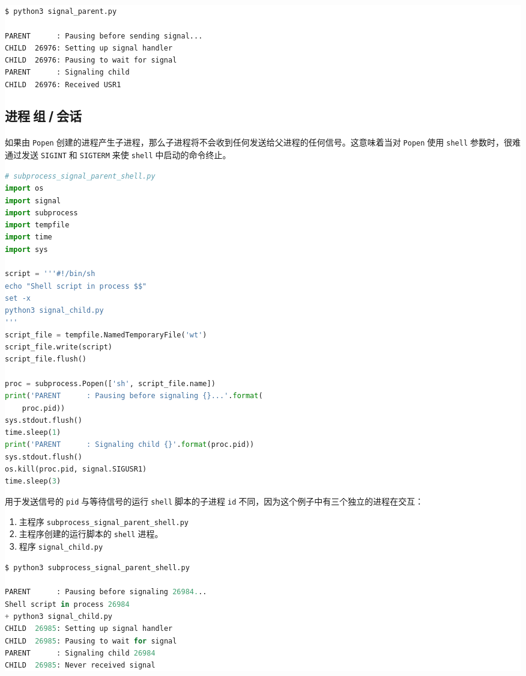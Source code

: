 ```shell
$ python3 signal_parent.py

PARENT      : Pausing before sending signal...
CHILD  26976: Setting up signal handler
CHILD  26976: Pausing to wait for signal
PARENT      : Signaling child
CHILD  26976: Received USR1
```

## 进程 组 / 会话

如果由 `Popen` 创建的进程产生子进程，那么子进程将不会收到任何发送给父进程的任何信号。这意味着当对 `Popen` 使用 `shell` 参数时，很难通过发送 `SIGINT` 和 `SIGTERM` 来使 `shell` 中启动的命令终止。

```python
# subprocess_signal_parent_shell.py
import os
import signal
import subprocess
import tempfile
import time
import sys

script = '''#!/bin/sh
echo "Shell script in process $$"
set -x
python3 signal_child.py
'''
script_file = tempfile.NamedTemporaryFile('wt')
script_file.write(script)
script_file.flush()

proc = subprocess.Popen(['sh', script_file.name])
print('PARENT      : Pausing before signaling {}...'.format(
    proc.pid))
sys.stdout.flush()
time.sleep(1)
print('PARENT      : Signaling child {}'.format(proc.pid))
sys.stdout.flush()
os.kill(proc.pid, signal.SIGUSR1)
time.sleep(3)
```

用于发送信号的 `pid` 与等待信号的运行 `shell` 脚本的子进程 `id` 不同，因为这个例子中有三个独立的进程在交互：

1. 主程序 `subprocess_signal_parent_shell.py`
2. 主程序创建的运行脚本的 `shell` 进程。
3. 程序 `signal_child.py`

```python
$ python3 subprocess_signal_parent_shell.py

PARENT      : Pausing before signaling 26984...
Shell script in process 26984
+ python3 signal_child.py
CHILD  26985: Setting up signal handler
CHILD  26985: Pausing to wait for signal
PARENT      : Signaling child 26984
CHILD  26985: Never received signal
```

